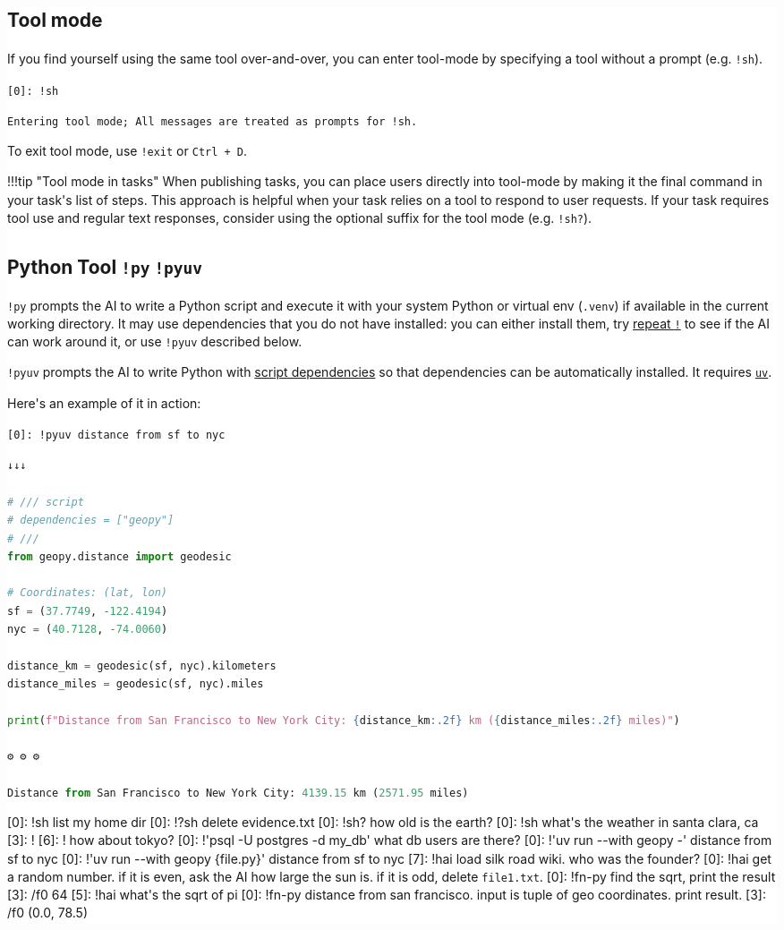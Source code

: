 ## Tool mode

If you find yourself using the same tool over-and-over, you can enter tool-mode
by specifying a tool without a prompt (e.g. `!sh`).

```
[0]: !sh
```
```
Entering tool mode; All messages are treated as prompts for !sh.
```

To exit tool mode, use `!exit` or `Ctrl + D`.

!!!tip "Tool mode in tasks"
    When publishing tasks, you can place users directly into tool-mode by
    making it the final command in your task's list of steps. This approach is
    helpful when your task relies on a tool to respond to user requests. If
    your task requires tool use and regular text responses, consider using the
    optional suffix for the tool mode (e.g. `!sh?`).

## Python Tool `!py` `!pyuv`

`!py` prompts the AI to write a Python script and execute it with your system
Python or virtual env (`.venv`) if available in the current working directory.
It may use dependencies that you do not have installed: you can either install
them, try [repeat `!`](#repeat-) to see if the AI can work around it, or use
`!pyuv` described below.

`!pyuv` prompts the AI to write Python with
[script dependencies](https://docs.astral.sh/uv/guides/scripts/#declaring-script-dependencies)
so that dependencies can be automatically installed. It requires
[`uv`](https://github.com/astral-sh/uv).

Here's an example of it in action:

```
[0]: !pyuv distance from sf to nyc
```

```python
↓↓↓

# /// script
# dependencies = ["geopy"]
# ///
from geopy.distance import geodesic

# Coordinates: (lat, lon)
sf = (37.7749, -122.4194)
nyc = (40.7128, -74.0060)

distance_km = geodesic(sf, nyc).kilometers
distance_miles = geodesic(sf, nyc).miles

print(f"Distance from San Francisco to New York City: {distance_km:.2f} km ({distance_miles:.2f} miles)")

⚙ ⚙ ⚙

Distance from San Francisco to New York City: 4139.15 km (2571.95 miles)
```


[0]: !sh list my home dir
[0]: !?sh delete evidence.txt
[0]: !sh? how old is the earth?
[0]: !sh what's the weather in santa clara, ca
[3]: !
[6]: ! how about tokyo?
[0]: !'psql -U postgres -d my_db' what db users are there?
[0]: !'uv run --with geopy -' distance from sf to nyc
[0]: !'uv run --with geopy {file.py}' distance from sf to nyc
[7]: !hai load silk road wiki. who was the founder?
[0]: !hai get a random number. if it is even, ask the AI how large the sun is. if it is odd, delete `file1.txt`.
[0]: !fn-py find the sqrt, print the result
[3]: /f0 64
[5]: !hai what's the sqrt of pi
[0]: !fn-py distance from san francisco. input is tuple of geo coordinates. print result.
[3]: /f0 (0.0, 78.5)